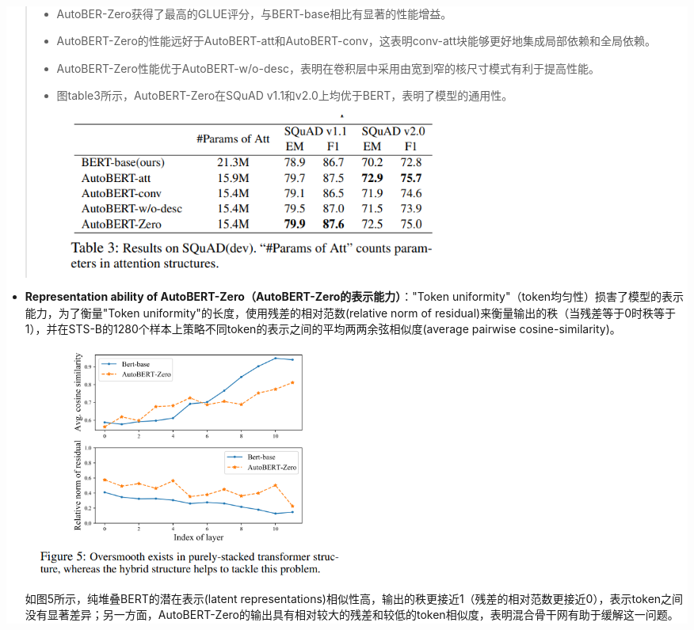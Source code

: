   > - AutoBER-Zero获得了最高的GLUE评分，与BERT-base相比有显著的性能增益。
  >
  > - AutoBERT-Zero的性能远好于AutoBERT-att和AutoBERT-conv，这表明conv-att块能够更好地集成局部依赖和全局依赖。
  >
  > - AutoBERT-Zero性能优于AutoBERT-w/o-desc，表明在卷积层中采用由宽到窄的核尺寸模式有利于提高性能。
  >
  > - 图table3所示，AutoBERT-Zero在SQuAD v1.1和v2.0上均优于BERT，表明了模型的通用性。
  >
  >   <img src="assets/5. AutoBERT-Zero BERT 网络结构搜索方法 OP-NAS/image-20221222192940610.png" alt="image-20221222192940610" style="zoom:80%;" />

- **Representation ability of AutoBERT-Zero（AutoBERT-Zero的表示能力）**："Token uniformity"（token均匀性）损害了模型的表示能力，为了衡量"Token uniformity"的长度，使用残差的相对范数(relative norm of residual)来衡量输出的秩（当残差等于0时秩等于1），并在STS-B的1280个样本上策略不同token的表示之间的平均两两余弦相似度(average pairwise cosine-similarity)。

  <img src="assets/5. AutoBERT-Zero BERT 网络结构搜索方法 OP-NAS/image-20221222193902755.png" alt="image-20221222193902755" style="zoom:67%;" />

  如图5所示，纯堆叠BERT的潜在表示(latent representations)相似性高，输出的秩更接近1（残差的相对范数更接近0），表示token之间没有显著差异；另一方面，AutoBERT-Zero的输出具有相对较大的残差和较低的token相似度，表明混合骨干网有助于缓解这一问题。
